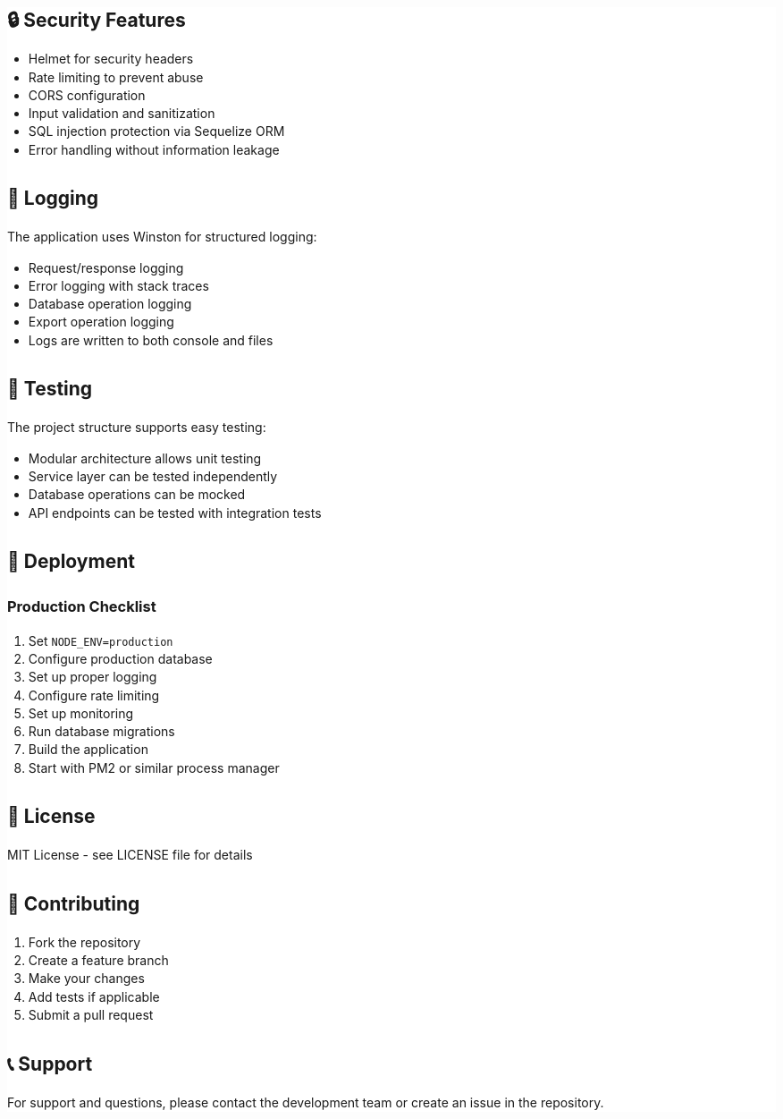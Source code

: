 ## 🔒 Security Features

- Helmet for security headers
- Rate limiting to prevent abuse
- CORS configuration
- Input validation and sanitization
- SQL injection protection via Sequelize ORM
- Error handling without information leakage

## 📝 Logging

The application uses Winston for structured logging:
- Request/response logging
- Error logging with stack traces
- Database operation logging
- Export operation logging
- Logs are written to both console and files

## 🧪 Testing

The project structure supports easy testing:
- Modular architecture allows unit testing
- Service layer can be tested independently
- Database operations can be mocked
- API endpoints can be tested with integration tests

## 🚀 Deployment

### Production Checklist
1. Set `NODE_ENV=production`
2. Configure production database
3. Set up proper logging
4. Configure rate limiting
5. Set up monitoring
6. Run database migrations
7. Build the application
8. Start with PM2 or similar process manager

## 📄 License

MIT License - see LICENSE file for details

## 🤝 Contributing

1. Fork the repository
2. Create a feature branch
3. Make your changes
4. Add tests if applicable
5. Submit a pull request

## 📞 Support

For support and questions, please contact the development team or create an issue in the repository.

